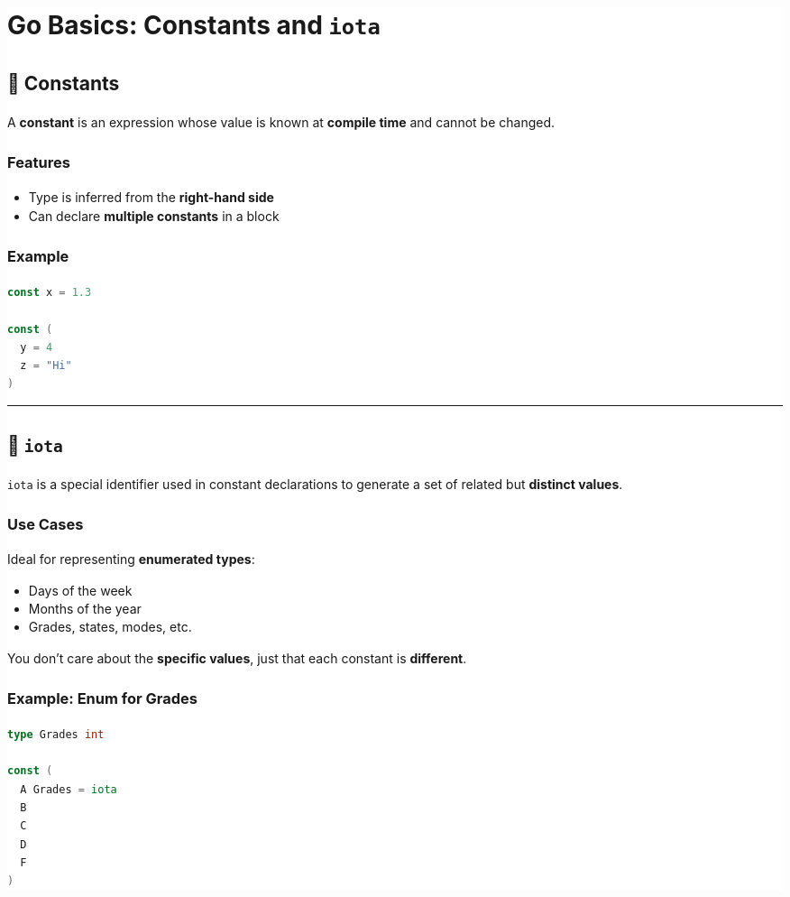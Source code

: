 # Go Basics: Constants and `iota`

## 🧱 Constants

A **constant** is an expression whose value is known at **compile time** and cannot be changed.

### Features

- Type is inferred from the **right-hand side**
- Can declare **multiple constants** in a block

### Example

```go
const x = 1.3

const (
  y = 4
  z = "Hi"
)
```

---

## 🔁 `iota`

`iota` is a special identifier used in constant declarations to generate a set of related but **distinct values**.

### Use Cases

Ideal for representing **enumerated types**:

- Days of the week
- Months of the year
- Grades, states, modes, etc.

You don’t care about the **specific values**, just that each constant is **different**.

### Example: Enum for Grades

```go
type Grades int

const (
  A Grades = iota
  B
  C
  D
  F
)
```
